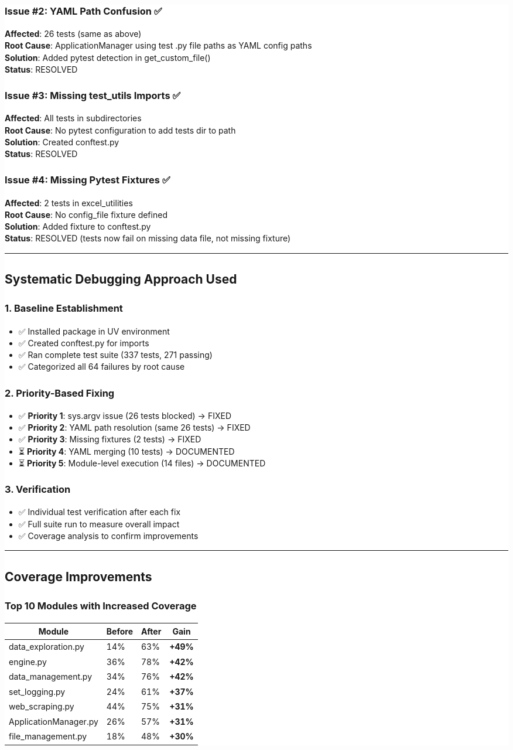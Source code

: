 ### Issue #2: YAML Path Confusion ✅  
**Affected**: 26 tests (same as above)  
**Root Cause**: ApplicationManager using test .py file paths as YAML config paths  
**Solution**: Added pytest detection in get_custom_file()  
**Status**: RESOLVED

### Issue #3: Missing test_utils Imports ✅
**Affected**: All tests in subdirectories  
**Root Cause**: No pytest configuration to add tests dir to path  
**Solution**: Created conftest.py  
**Status**: RESOLVED

### Issue #4: Missing Pytest Fixtures ✅
**Affected**: 2 tests in excel_utilities  
**Root Cause**: No config_file fixture defined  
**Solution**: Added fixture to conftest.py  
**Status**: RESOLVED (tests now fail on missing data file, not missing fixture)

---

## Systematic Debugging Approach Used

### 1. Baseline Establishment
- ✅ Installed package in UV environment
- ✅ Created conftest.py for imports
- ✅ Ran complete test suite (337 tests, 271 passing)
- ✅ Categorized all 64 failures by root cause

### 2. Priority-Based Fixing
- ✅ **Priority 1**: sys.argv issue (26 tests blocked) → FIXED
- ✅ **Priority 2**: YAML path resolution (same 26 tests) → FIXED
- ✅ **Priority 3**: Missing fixtures (2 tests) → FIXED
- ⏳ **Priority 4**: YAML merging (10 tests) → DOCUMENTED
- ⏳ **Priority 5**: Module-level execution (14 files) → DOCUMENTED

### 3. Verification
- ✅ Individual test verification after each fix
- ✅ Full suite run to measure overall impact
- ✅ Coverage analysis to confirm improvements

---

## Coverage Improvements

### Top 10 Modules with Increased Coverage

| Module | Before | After | Gain |
|--------|--------|-------|------|
| data_exploration.py | 14% | 63% | **+49%** |
| engine.py | 36% | 78% | **+42%** |
| data_management.py | 34% | 76% | **+42%** |
| set_logging.py | 24% | 61% | **+37%** |
| web_scraping.py | 44% | 75% | **+31%** |
| ApplicationManager.py | 26% | 57% | **+31%** |
| file_management.py | 18% | 48% | **+30%** |